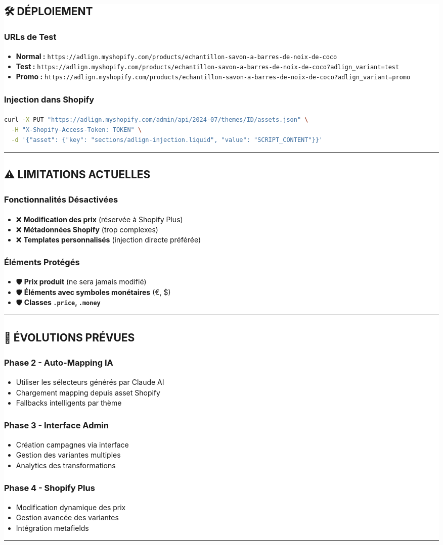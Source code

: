 
## 🛠️ **DÉPLOIEMENT**

### **URLs de Test**
- **Normal :** `https://adlign.myshopify.com/products/echantillon-savon-a-barres-de-noix-de-coco`
- **Test :** `https://adlign.myshopify.com/products/echantillon-savon-a-barres-de-noix-de-coco?adlign_variant=test`
- **Promo :** `https://adlign.myshopify.com/products/echantillon-savon-a-barres-de-noix-de-coco?adlign_variant=promo`

### **Injection dans Shopify**
```bash
curl -X PUT "https://adlign.myshopify.com/admin/api/2024-07/themes/ID/assets.json" \
  -H "X-Shopify-Access-Token: TOKEN" \
  -d '{"asset": {"key": "sections/adlign-injection.liquid", "value": "SCRIPT_CONTENT"}}'
```

---

## ⚠️ **LIMITATIONS ACTUELLES**

### **Fonctionnalités Désactivées**
- ❌ **Modification des prix** (réservée à Shopify Plus)
- ❌ **Métadonnées Shopify** (trop complexes)
- ❌ **Templates personnalisés** (injection directe préférée)

### **Éléments Protégés**
- 🛡️ **Prix produit** (ne sera jamais modifié)
- 🛡️ **Éléments avec symboles monétaires** (€, $)
- 🛡️ **Classes `.price`, `.money`**

---

## 🚀 **ÉVOLUTIONS PRÉVUES**

### **Phase 2 - Auto-Mapping IA**
- Utiliser les sélecteurs générés par Claude AI
- Chargement mapping depuis asset Shopify
- Fallbacks intelligents par thème

### **Phase 3 - Interface Admin**
- Création campagnes via interface
- Gestion des variantes multiples
- Analytics des transformations

### **Phase 4 - Shopify Plus**
- Modification dynamique des prix
- Gestion avancée des variantes
- Intégration metafields

---